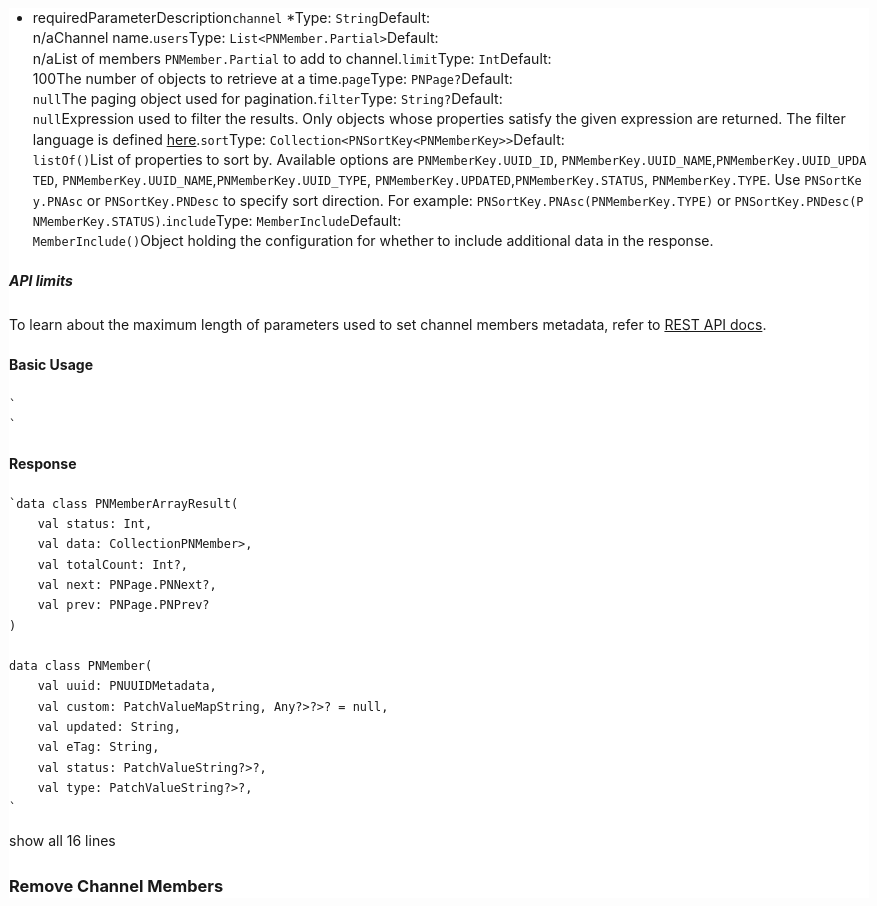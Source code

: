 ```
```

*  requiredParameterDescription`channel` *Type: `String`Default:  
n/aChannel name.`users`Type: `List<PNMember.Partial>`Default:  
n/aList of members `PNMember.Partial` to add to channel.`limit`Type: `Int`Default:  
100The number of objects to retrieve at a time.`page`Type: `PNPage?`Default:  
`null`The paging object used for pagination.`filter`Type: `String?`Default:  
`null`Expression used to filter the results. Only objects whose properties satisfy the given expression are returned. The filter language is defined [here](/docs/general/metadata/filtering).`sort`Type: `Collection<PNSortKey<PNMemberKey>>`Default:  
`listOf()`List of properties to sort by. Available options are `PNMemberKey.UUID_ID`, `PNMemberKey.UUID_NAME`,`PNMemberKey.UUID_UPDATED`, `PNMemberKey.UUID_NAME`,`PNMemberKey.UUID_TYPE`, `PNMemberKey.UPDATED`,`PNMemberKey.STATUS`, `PNMemberKey.TYPE`. Use `PNSortKey.PNAsc` or `PNSortKey.PNDesc` to specify sort direction. For example: `PNSortKey.PNAsc(PNMemberKey.TYPE)` or `PNSortKey.PNDesc(PNMemberKey.STATUS)`.`include`Type: `MemberInclude`Default:  
`MemberInclude()`Object holding the configuration for whether to include additional data in the response.

##### API limits

To learn about the maximum length of parameters used to set channel members metadata, refer to [REST API docs](/docs/sdks/rest-api/set-channel-members-metadata).

#### Basic Usage[​](#basic-usage-13)

```
`  
`
```

#### Response[​](#response-13)

```
`data class PNMemberArrayResult(  
    val status: Int,  
    val data: CollectionPNMember>,  
    val totalCount: Int?,  
    val next: PNPage.PNNext?,  
    val prev: PNPage.PNPrev?  
)  
  
data class PNMember(  
    val uuid: PNUUIDMetadata,  
    val custom: PatchValueMapString, Any?>?>? = null,  
    val updated: String,  
    val eTag: String,  
    val status: PatchValueString?>?,  
    val type: PatchValueString?>?,  
`
```
show all 16 lines

### Remove Channel Members[​](#remove-channel-members)
